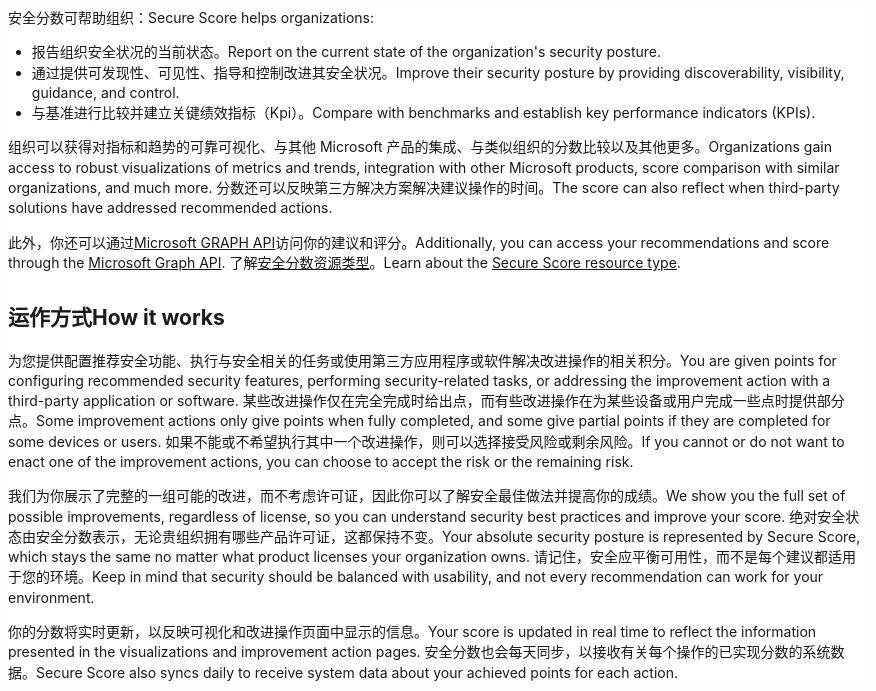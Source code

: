 <span data-ttu-id="69ddd-111">安全分数可帮助组织：</span><span class="sxs-lookup"><span data-stu-id="69ddd-111">Secure Score helps organizations:</span></span>  

* <span data-ttu-id="69ddd-112">报告组织安全状况的当前状态。</span><span class="sxs-lookup"><span data-stu-id="69ddd-112">Report on the current state of the organization's security posture.</span></span>
* <span data-ttu-id="69ddd-113">通过提供可发现性、可见性、指导和控制改进其安全状况。</span><span class="sxs-lookup"><span data-stu-id="69ddd-113">Improve their security posture by providing discoverability, visibility, guidance, and control.</span></span>  
* <span data-ttu-id="69ddd-114">与基准进行比较并建立关键绩效指标（Kpi）。</span><span class="sxs-lookup"><span data-stu-id="69ddd-114">Compare with benchmarks and establish key performance indicators (KPIs).</span></span>

<span data-ttu-id="69ddd-115">组织可以获得对指标和趋势的可靠可视化、与其他 Microsoft 产品的集成、与类似组织的分数比较以及其他更多。</span><span class="sxs-lookup"><span data-stu-id="69ddd-115">Organizations gain access to robust visualizations of metrics and trends, integration with other Microsoft products, score comparison with similar organizations, and much more.</span></span> <span data-ttu-id="69ddd-116">分数还可以反映第三方解决方案解决建议操作的时间。</span><span class="sxs-lookup"><span data-stu-id="69ddd-116">The score can also reflect when third-party solutions have addressed recommended actions.</span></span>

<span data-ttu-id="69ddd-117">此外，你还可以通过[Microsoft GRAPH API](https://www.microsoft.com/security/partnerships/graph-security-api)访问你的建议和评分。</span><span class="sxs-lookup"><span data-stu-id="69ddd-117">Additionally, you can access your recommendations and score through the [Microsoft Graph API](https://www.microsoft.com/security/partnerships/graph-security-api).</span></span> <span data-ttu-id="69ddd-118">了解[安全分数资源类型](https://go.microsoft.com/fwlink/?linkid=2092996)。</span><span class="sxs-lookup"><span data-stu-id="69ddd-118">Learn about the [Secure Score resource type](https://go.microsoft.com/fwlink/?linkid=2092996).</span></span>

## <a name="how-it-works"></a><span data-ttu-id="69ddd-119">运作方式</span><span class="sxs-lookup"><span data-stu-id="69ddd-119">How it works</span></span>

<span data-ttu-id="69ddd-120">为您提供配置推荐安全功能、执行与安全相关的任务或使用第三方应用程序或软件解决改进操作的相关积分。</span><span class="sxs-lookup"><span data-stu-id="69ddd-120">You are given points for configuring recommended security features, performing security-related tasks, or addressing the improvement action with a third-party application or software.</span></span> <span data-ttu-id="69ddd-121">某些改进操作仅在完全完成时给出点，而有些改进操作在为某些设备或用户完成一些点时提供部分点。</span><span class="sxs-lookup"><span data-stu-id="69ddd-121">Some improvement actions only give points when fully completed, and some give partial points if they are completed for some devices or users.</span></span> <span data-ttu-id="69ddd-122">如果不能或不希望执行其中一个改进操作，则可以选择接受风险或剩余风险。</span><span class="sxs-lookup"><span data-stu-id="69ddd-122">If you cannot or do not want to enact one of the improvement actions, you can choose to accept the risk or the remaining risk.</span></span>

<span data-ttu-id="69ddd-123">我们为你展示了完整的一组可能的改进，而不考虑许可证，因此你可以了解安全最佳做法并提高你的成绩。</span><span class="sxs-lookup"><span data-stu-id="69ddd-123">We show you the full set of possible improvements, regardless of license, so you can understand security best practices and improve your score.</span></span> <span data-ttu-id="69ddd-124">绝对安全状态由安全分数表示，无论贵组织拥有哪些产品许可证，这都保持不变。</span><span class="sxs-lookup"><span data-stu-id="69ddd-124">Your absolute security posture is represented by Secure Score, which stays the same no matter what product licenses your organization owns.</span></span> <span data-ttu-id="69ddd-125">请记住，安全应平衡可用性，而不是每个建议都适用于您的环境。</span><span class="sxs-lookup"><span data-stu-id="69ddd-125">Keep in mind that security should be balanced with usability, and not every recommendation can work for your environment.</span></span>

<span data-ttu-id="69ddd-126">你的分数将实时更新，以反映可视化和改进操作页面中显示的信息。</span><span class="sxs-lookup"><span data-stu-id="69ddd-126">Your score is updated in real time to reflect the information presented in the visualizations and improvement action pages.</span></span> <span data-ttu-id="69ddd-127">安全分数也会每天同步，以接收有关每个操作的已实现分数的系统数据。</span><span class="sxs-lookup"><span data-stu-id="69ddd-127">Secure Score also syncs daily to receive system data about your achieved points for each action.</span></span>
